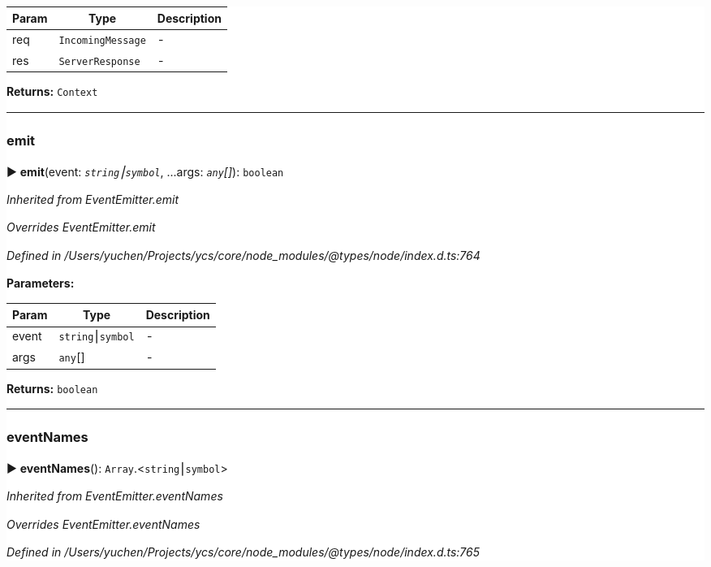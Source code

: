 | Param | Type | Description |
| ------ | ------ | ------ |
| req | `IncomingMessage`   |  - |
| res | `ServerResponse`   |  - |





**Returns:** `Context`





___

<a id="emit"></a>

###  emit

► **emit**(event: *`string`⎮`symbol`*, ...args: *`any`[]*): `boolean`



*Inherited from EventEmitter.emit*

*Overrides EventEmitter.emit*

*Defined in /Users/yuchen/Projects/ycs/core/node_modules/@types/node/index.d.ts:764*



**Parameters:**

| Param | Type | Description |
| ------ | ------ | ------ |
| event | `string`⎮`symbol`   |  - |
| args | `any`[]   |  - |





**Returns:** `boolean`





___

<a id="eventnames"></a>

###  eventNames

► **eventNames**(): `Array`.<`string`⎮`symbol`>



*Inherited from EventEmitter.eventNames*

*Overrides EventEmitter.eventNames*

*Defined in /Users/yuchen/Projects/ycs/core/node_modules/@types/node/index.d.ts:765*
